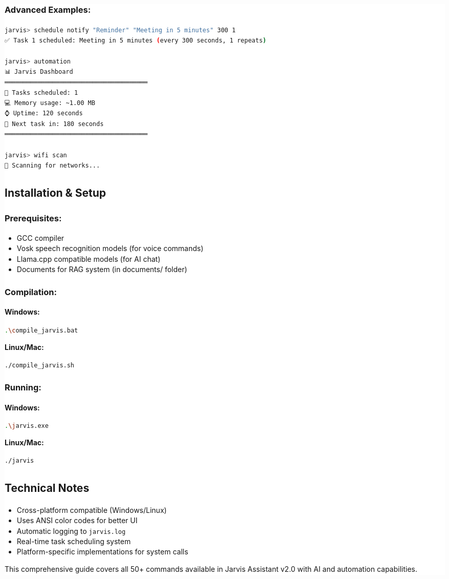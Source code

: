 ### Advanced Examples:
```bash
jarvis> schedule notify "Reminder" "Meeting in 5 minutes" 300 1
✅ Task 1 scheduled: Meeting in 5 minutes (every 300 seconds, 1 repeats)

jarvis> automation
📊 Jarvis Dashboard
═══════════════════════════════════════
🔄 Tasks scheduled: 1
💻 Memory usage: ~1.00 MB
⌚ Uptime: 120 seconds
📅 Next task in: 180 seconds
═══════════════════════════════════════

jarvis> wifi scan
📡 Scanning for networks...
```

## Installation & Setup

### Prerequisites:
- GCC compiler
- Vosk speech recognition models (for voice commands)
- Llama.cpp compatible models (for AI chat)
- Documents for RAG system (in documents/ folder)

### Compilation:
**Windows:**
```bash
.\compile_jarvis.bat
```

**Linux/Mac:**
```bash
./compile_jarvis.sh
```

### Running:
**Windows:**
```bash
.\jarvis.exe
```

**Linux/Mac:**
```bash
./jarvis
```

## Technical Notes

- Cross-platform compatible (Windows/Linux)
- Uses ANSI color codes for better UI
- Automatic logging to `jarvis.log`
- Real-time task scheduling system
- Platform-specific implementations for system calls

This comprehensive guide covers all 50+ commands available in Jarvis Assistant v2.0 with AI and automation capabilities.